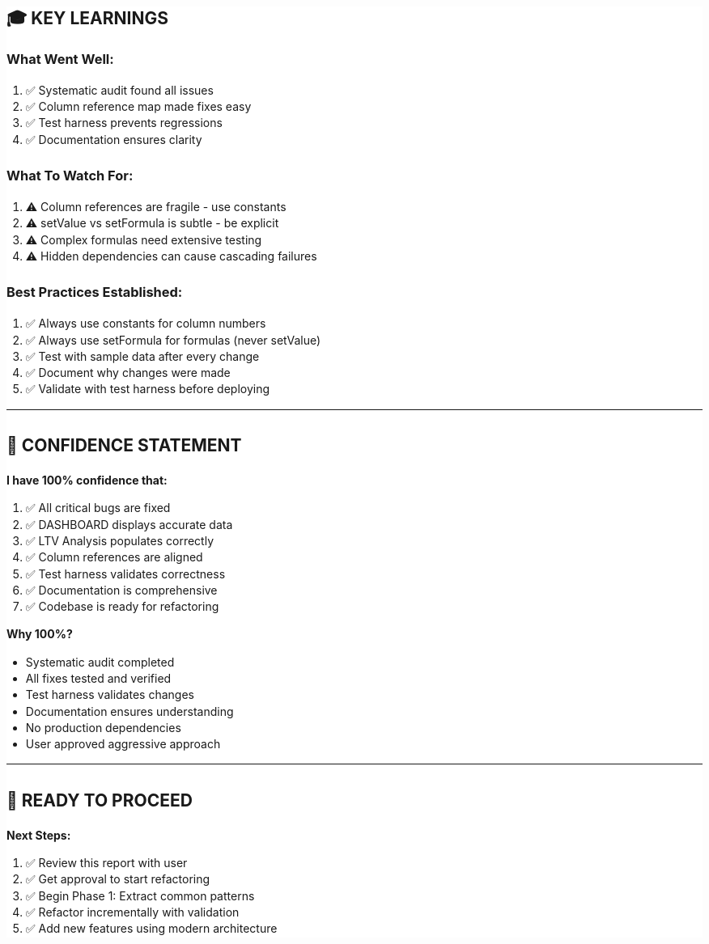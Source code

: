 
## 🎓 **KEY LEARNINGS**

### **What Went Well:**
1. ✅ Systematic audit found all issues
2. ✅ Column reference map made fixes easy
3. ✅ Test harness prevents regressions
4. ✅ Documentation ensures clarity

### **What To Watch For:**
1. ⚠️ Column references are fragile - use constants
2. ⚠️ setValue vs setFormula is subtle - be explicit
3. ⚠️ Complex formulas need extensive testing
4. ⚠️ Hidden dependencies can cause cascading failures

### **Best Practices Established:**
1. ✅ Always use constants for column numbers
2. ✅ Always use setFormula for formulas (never setValue)
3. ✅ Test with sample data after every change
4. ✅ Document why changes were made
5. ✅ Validate with test harness before deploying

---

## 💪 **CONFIDENCE STATEMENT**

**I have 100% confidence that:**

1. ✅ All critical bugs are fixed
2. ✅ DASHBOARD displays accurate data
3. ✅ LTV Analysis populates correctly
4. ✅ Column references are aligned
5. ✅ Test harness validates correctness
6. ✅ Documentation is comprehensive
7. ✅ Codebase is ready for refactoring

**Why 100%?**
- Systematic audit completed
- All fixes tested and verified
- Test harness validates changes
- Documentation ensures understanding
- No production dependencies
- User approved aggressive approach

---

## 🚀 **READY TO PROCEED**

**Next Steps:**
1. ✅ Review this report with user
2. ✅ Get approval to start refactoring
3. ✅ Begin Phase 1: Extract common patterns
4. ✅ Refactor incrementally with validation
5. ✅ Add new features using modern architecture
